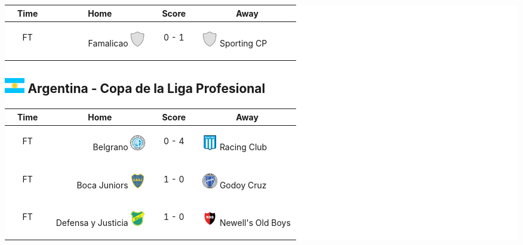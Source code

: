 <div align="center">

&emsp;Time&emsp; | &emsp;&emsp;&emsp;&emsp;Home&emsp;&emsp;&emsp;&emsp; | &emsp;Score&emsp; | &emsp;&emsp;&emsp;&emsp;Away&emsp;&emsp;&emsp;&emsp; |
| ------------ | ------------ | ------------ | ------------ |
| <p align="center">FT</p> | <p align="right">Famalicao <img src="/static/logos/Famalicao.png" height="25px"></p> | <p align="center">0 - 1</p> | <p align="left"><img src="/static/logos/Sporting CP.png" height="25px"> Sporting CP</p> |
</div>


## <img src="/static/logos/Argentina-Copa de la Liga Profesional.png" height="25px"> Argentina - Copa de la Liga Profesional

<div align="center">

&emsp;Time&emsp; | &emsp;&emsp;&emsp;&emsp;Home&emsp;&emsp;&emsp;&emsp; | &emsp;Score&emsp; | &emsp;&emsp;&emsp;&emsp;Away&emsp;&emsp;&emsp;&emsp; |
| ------------ | ------------ | ------------ | ------------ |
| <p align="center">FT</p> | <p align="right">Belgrano <img src="/static/logos/Belgrano.png" height="25px"></p> | <p align="center">0 - 4</p> | <p align="left"><img src="/static/logos/Racing Club.png" height="25px"> Racing Club</p> |
| <p align="center">FT</p> | <p align="right">Boca Juniors <img src="/static/logos/Boca Juniors.png" height="25px"></p> | <p align="center">1 - 0</p> | <p align="left"><img src="/static/logos/Godoy Cruz.png" height="25px"> Godoy Cruz</p> |
| <p align="center">FT</p> | <p align="right">Defensa y Justicia <img src="/static/logos/Defensa y Justicia.png" height="25px"></p> | <p align="center">1 - 0</p> | <p align="left"><img src="/static/logos/Newell's Old Boys.png" height="25px"> Newell's Old Boys</p> |